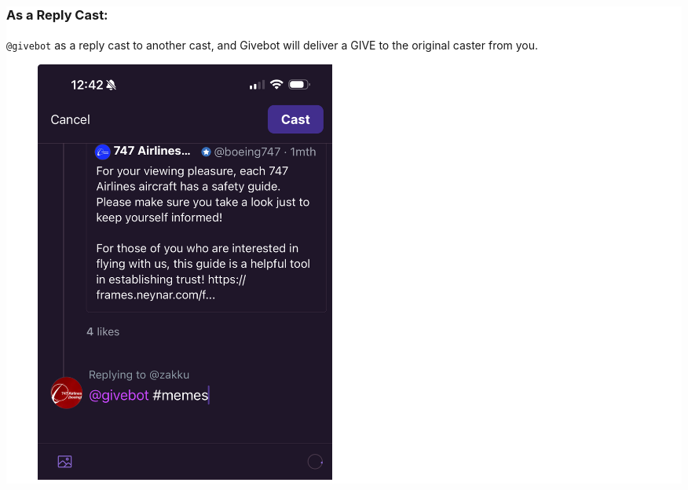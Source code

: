 ### **As a Reply Cast:**

`@givebot` as a reply cast to another cast, and Givebot will deliver a GIVE to the original caster from you.

<figure><img src="../.gitbook/assets/IMG_5012.jpg" alt="" width="375"><figcaption></figcaption></figure>
